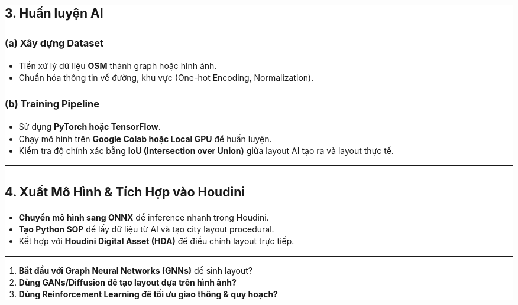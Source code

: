 
## **3. Huấn luyện AI**
### **(a) Xây dựng Dataset**
- Tiền xử lý dữ liệu **OSM** thành graph hoặc hình ảnh.  
- Chuẩn hóa thông tin về đường, khu vực (One-hot Encoding, Normalization).  

### **(b) Training Pipeline**
- Sử dụng **PyTorch hoặc TensorFlow**.  
- Chạy mô hình trên **Google Colab hoặc Local GPU** để huấn luyện.  
- Kiểm tra độ chính xác bằng **IoU (Intersection over Union)** giữa layout AI tạo ra và layout thực tế.  

---

## **4. Xuất Mô Hình & Tích Hợp vào Houdini**
- **Chuyển mô hình sang ONNX** để inference nhanh trong Houdini.  
- **Tạo Python SOP** để lấy dữ liệu từ AI và tạo city layout procedural.  
- Kết hợp với **Houdini Digital Asset (HDA)** để điều chỉnh layout trực tiếp.  

---

1. **Bắt đầu với Graph Neural Networks (GNNs)** để sinh layout?  
2. **Dùng GANs/Diffusion để tạo layout dựa trên hình ảnh?**  
3. **Dùng Reinforcement Learning để tối ưu giao thông & quy hoạch?**  
